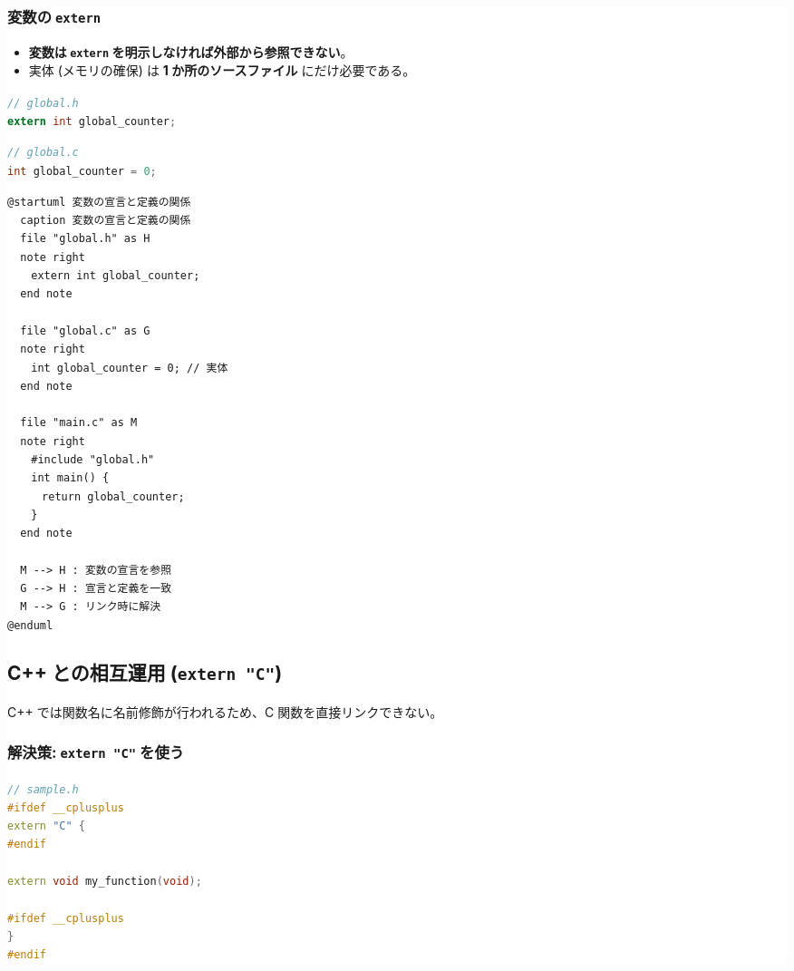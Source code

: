 ### 変数の `extern`

- **変数は `extern` を明示しなければ外部から参照できない**。
- 実体 (メモリの確保) は **1 か所のソースファイル** にだけ必要である。

```c
// global.h
extern int global_counter;
```

```c
// global.c
int global_counter = 0;
```

```plantuml
@startuml 変数の宣言と定義の関係
  caption 変数の宣言と定義の関係
  file "global.h" as H
  note right
  　extern int global_counter;
  end note

  file "global.c" as G
  note right
  　int global_counter = 0; // 実体
  end note

  file "main.c" as M
  note right
  　#include "global.h"
  　int main() {
  　　return global_counter;
  　}
  end note

  M --> H : 変数の宣言を参照
  G --> H : 宣言と定義を一致
  M --> G : リンク時に解決
@enduml
```

## C++ との相互運用 (`extern "C"`)

C++ では関数名に名前修飾が行われるため、C 関数を直接リンクできない。

### 解決策: `extern "C"` を使う

```cpp
// sample.h
#ifdef __cplusplus
extern "C" {
#endif

extern void my_function(void);

#ifdef __cplusplus
}
#endif
```
